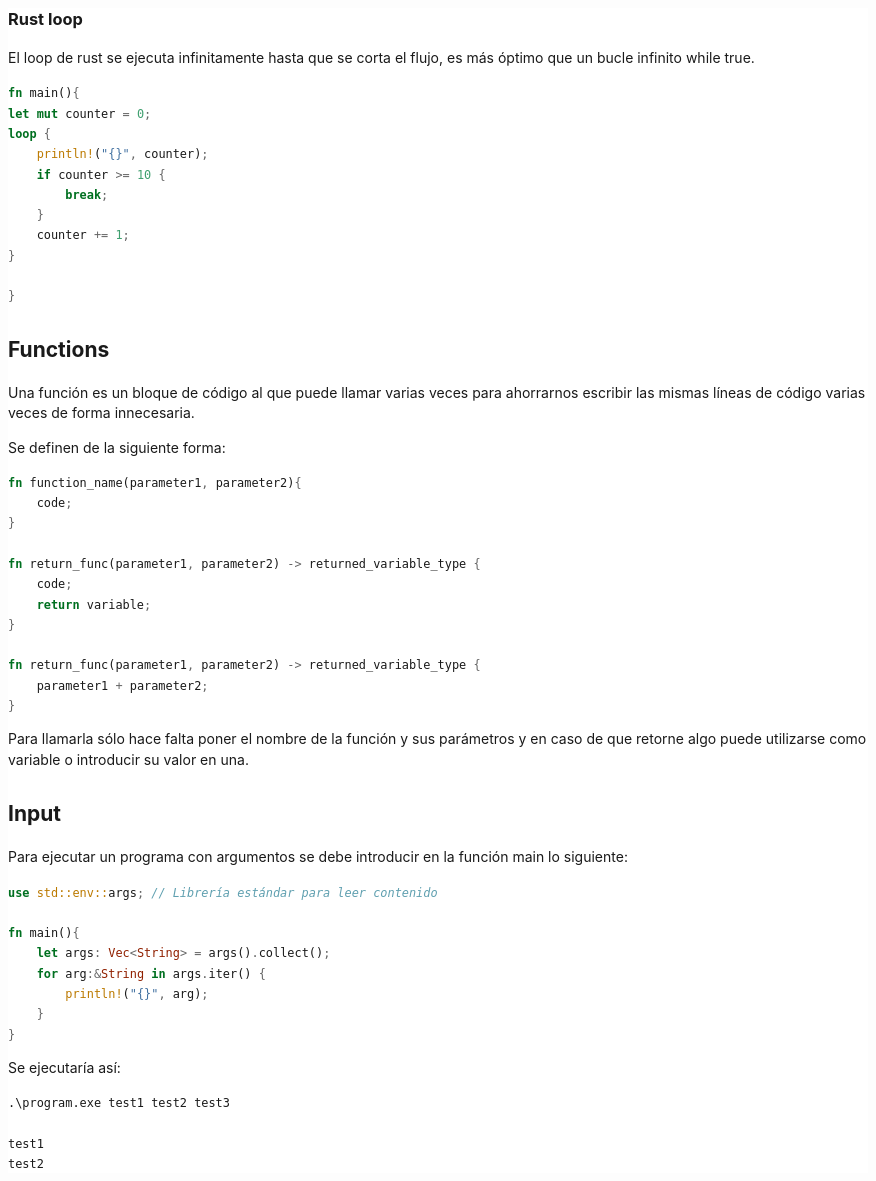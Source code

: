 ```Rust
```

### Rust loop

El loop de rust se ejecuta infinitamente hasta que se corta el flujo, es más óptimo que un bucle infinito while true.

```Rust
fn main(){
let mut counter = 0;
loop {
	println!("{}", counter);
	if counter >= 10 {
		break;
	}
	counter += 1;
}

}
```

## Functions

Una función es un bloque de código al que puede llamar varias veces para ahorrarnos escribir las mismas líneas de código varias veces de forma innecesaria.

Se definen de la siguiente forma:

```Rust
fn function_name(parameter1, parameter2){
	code;
}

fn return_func(parameter1, parameter2) -> returned_variable_type {
	code;
	return variable;
}

fn return_func(parameter1, parameter2) -> returned_variable_type {
	parameter1 + parameter2;
}
```

Para llamarla sólo hace falta poner el nombre de la función y sus parámetros y en caso de que retorne algo puede utilizarse como variable o introducir su valor en una.

## Input

Para ejecutar un programa con argumentos se debe introducir en la función main lo siguiente:

```Rust
use std::env::args; // Librería estándar para leer contenido

fn main(){
	let args: Vec<String> = args().collect();
	for arg:&String in args.iter() {
		println!("{}", arg);
	}
}
```
 Se ejecutaría así:
```Cmd
.\program.exe test1 test2 test3

test1
test2
```